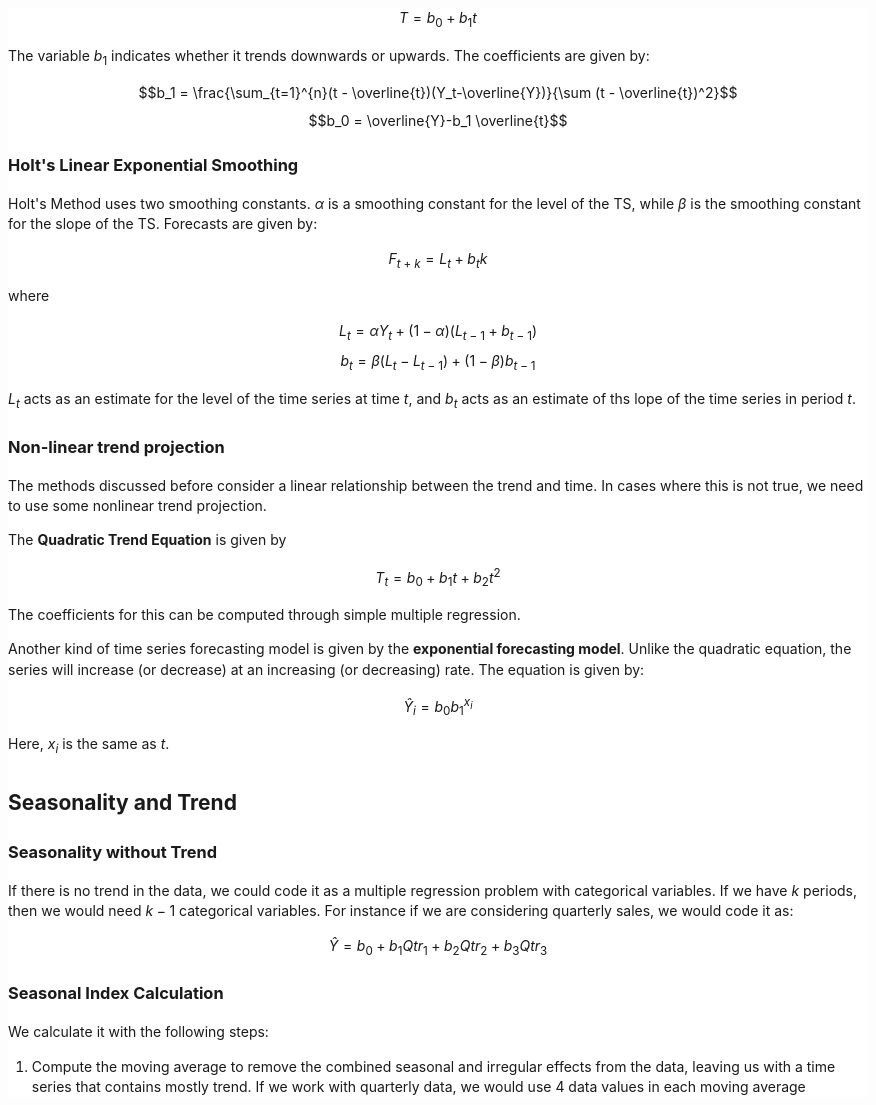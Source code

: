 $$T = b_0 + b_1 t$$

The variable $b_1$ indicates whether it trends downwards or upwards. The coefficients are given by:

$$b_1 = \frac{\sum_{t=1}^{n}(t - \overline{t})(Y_t-\overline{Y})}{\sum (t - \overline{t})^2}$$
$$b_0 = \overline{Y}-b_1 \overline{t}$$

### Holt's Linear Exponential Smoothing

Holt's Method uses two smoothing constants. $\alpha$ is a smoothing constant for the level of the TS, while $\beta$ is the smoothing constant for the slope of the TS. Forecasts are given by:

$$F_{t+k} = L_t + b_t k$$

where 

$$L_t = \alpha Y_t + (1-\alpha)(L_{t-1} + b_{t-1})$$
$$b_t = \beta(L_t-L_{t-1}) + (1-\beta)b_{t-1}$$

$L_t$ acts as an estimate for the level of the time series at time $t$, and $b_t$ acts as an estimate of ths lope of the time series in period $t$.

### Non-linear trend projection

The methods discussed before consider a linear relationship between the trend and time. In cases where this is not true, we need to use some nonlinear trend projection.

The **Quadratic Trend Equation** is given by

$$T_t = b_0 + b_1 t + b_2 t^2$$

The coefficients for this can be computed through simple multiple regression.

Another kind of time series forecasting model is given by the **exponential forecasting model**. Unlike the quadratic equation, the series will increase (or decrease) at an increasing (or decreasing) rate. The equation is given by:

$$\hat{Y}_i = b_0 b_1^{x_i}$$

Here, $x_i$ is the same as $t$.

## Seasonality and Trend

### Seasonality without Trend

If there is no trend in the data, we could code it as a multiple regression problem with categorical variables. If we have $k$ periods, then we would need $k-1$ categorical variables. For instance if we are considering quarterly sales, we would code it as:

$$\hat{Y} = b_0 + b_1 Qtr_1 + b_2Qtr_2 + b_3 Qtr_3$$

### Seasonal Index Calculation

We calculate it with the following steps:

1. Compute the moving average to remove the combined seasonal and irregular effects from the data, leaving us with a time series that contains mostly trend. If we work with quarterly data, we would use 4 data values in each moving average
